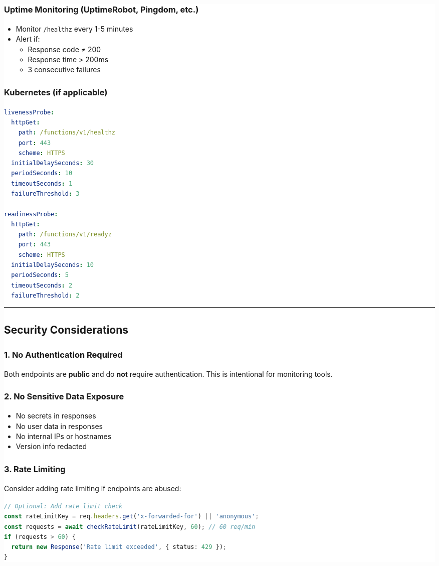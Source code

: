 ### Uptime Monitoring (UptimeRobot, Pingdom, etc.)
- Monitor `/healthz` every 1-5 minutes
- Alert if:
  - Response code ≠ 200
  - Response time > 200ms
  - 3 consecutive failures

### Kubernetes (if applicable)
```yaml
livenessProbe:
  httpGet:
    path: /functions/v1/healthz
    port: 443
    scheme: HTTPS
  initialDelaySeconds: 30
  periodSeconds: 10
  timeoutSeconds: 1
  failureThreshold: 3

readinessProbe:
  httpGet:
    path: /functions/v1/readyz
    port: 443
    scheme: HTTPS
  initialDelaySeconds: 10
  periodSeconds: 5
  timeoutSeconds: 2
  failureThreshold: 2
```

---

## Security Considerations

### 1. No Authentication Required
Both endpoints are **public** and do **not** require authentication. This is intentional for monitoring tools.

### 2. No Sensitive Data Exposure
- No secrets in responses
- No user data in responses
- No internal IPs or hostnames
- Version info redacted

### 3. Rate Limiting
Consider adding rate limiting if endpoints are abused:
```typescript
// Optional: Add rate limit check
const rateLimitKey = req.headers.get('x-forwarded-for') || 'anonymous';
const requests = await checkRateLimit(rateLimitKey, 60); // 60 req/min
if (requests > 60) {
  return new Response('Rate limit exceeded', { status: 429 });
}
```
